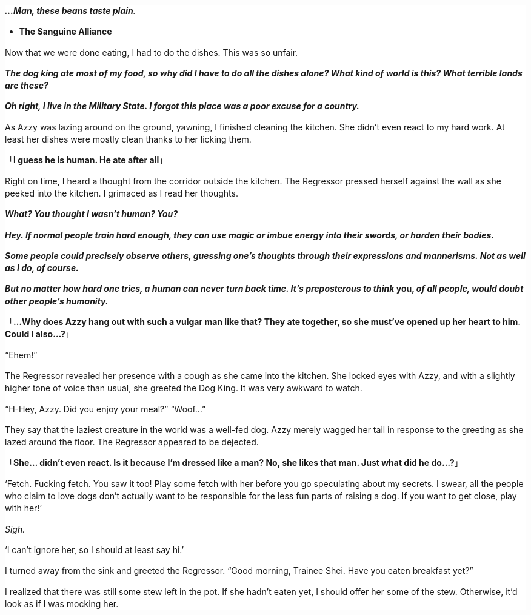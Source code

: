 ***…Man, these beans taste plain**.*

- **The Sanguine Alliance  **

Now that we were done eating, I had to do the dishes. This was so unfair.

***The dog king ate most of my food, so why did I have to do all the dishes alone? What kind of world is this? What terrible lands are these?***

***Oh right, I live in the Military State. I forgot this place was a poor excuse for a country.***

As Azzy was lazing around on the ground, yawning, I finished cleaning the kitchen. She didn’t even react to my hard work. At least her dishes were mostly clean thanks to her licking them.

「**I guess he is human. He ate after all**」

Right on time, I heard a thought from the corridor outside the kitchen. The Regressor pressed herself against the wall as she peeked into the kitchen. I grimaced as I read her thoughts.

***What? You thought I wasn’t human? You?***

***Hey. If normal people train hard enough, they can use magic or imbue energy into their swords, or harden their bodies.***

***Some people could precisely observe others, guessing one’s thoughts through their expressions and mannerisms. Not as well as I do, of course.***

***But no matter how hard one tries, a human can never turn back time. It’s preposterous to think* you, *of all people, would doubt other people’s humanity.***

「**…Why does Azzy hang out with such a vulgar man like that? They ate together, so she must’ve opened up her heart to him. Could I also…?**」

“Ehem!”

The Regressor revealed her presence with a cough as she came into the kitchen. She locked eyes with Azzy, and with a slightly higher tone of voice than usual, she greeted the Dog King. It was very awkward to watch.

“H-Hey, Azzy. Did you enjoy your meal?” “Woof…”

They say that the laziest creature in the world was a well-fed dog. Azzy merely wagged her tail in response to the greeting as she lazed around the floor. The Regressor appeared to be dejected.

「**She… didn’t even react. Is it because I’m dressed like a man? No, she likes that man. Just what did he do…?**」

‘Fetch. Fucking fetch. You saw it too! Play some fetch with her before you go speculating about my secrets. I swear, all the people who claim to love dogs don’t actually want to be responsible for the less fun parts of raising a dog. If you want to get close, play with her!’

*Sigh.*

‘I can’t ignore her, so I should at least say hi.’

I turned away from the sink and greeted the Regressor. “Good morning, Trainee Shei. Have you eaten breakfast yet?”

I realized that there was still some stew left in the pot. If she hadn’t eaten yet, I should offer her some of the stew. Otherwise, it’d look as if I was mocking her.
